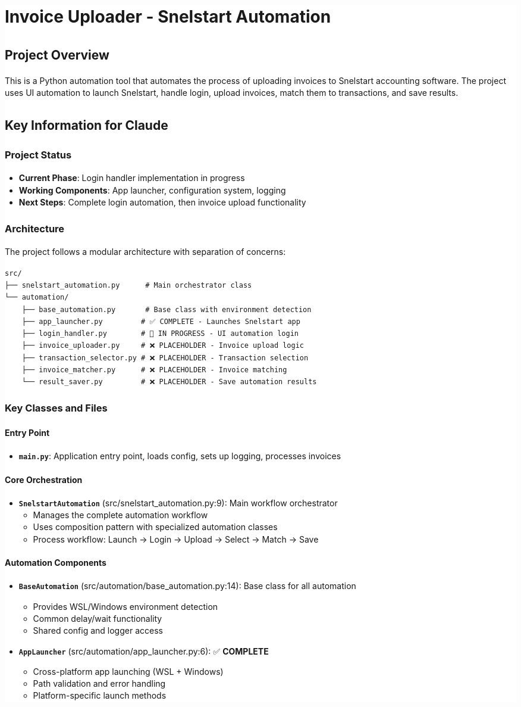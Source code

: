 # Invoice Uploader - Snelstart Automation

## Project Overview

This is a Python automation tool that automates the process of uploading invoices to Snelstart accounting software. The project uses UI automation to launch Snelstart, handle login, upload invoices, match them to transactions, and save results.

## Key Information for Claude

### Project Status
- **Current Phase**: Login handler implementation in progress
- **Working Components**: App launcher, configuration system, logging
- **Next Steps**: Complete login automation, then invoice upload functionality

### Architecture

The project follows a modular architecture with separation of concerns:

```
src/
├── snelstart_automation.py      # Main orchestrator class
└── automation/
    ├── base_automation.py       # Base class with environment detection
    ├── app_launcher.py         # ✅ COMPLETE - Launches Snelstart app
    ├── login_handler.py        # 🔄 IN PROGRESS - UI automation login
    ├── invoice_uploader.py     # ❌ PLACEHOLDER - Invoice upload logic
    ├── transaction_selector.py # ❌ PLACEHOLDER - Transaction selection
    ├── invoice_matcher.py      # ❌ PLACEHOLDER - Invoice matching
    └── result_saver.py         # ❌ PLACEHOLDER - Save automation results
```

### Key Classes and Files

#### Entry Point
- **`main.py`**: Application entry point, loads config, sets up logging, processes invoices

#### Core Orchestration
- **`SnelstartAutomation`** (src/snelstart_automation.py:9): Main workflow orchestrator
  - Manages the complete automation workflow
  - Uses composition pattern with specialized automation classes
  - Process workflow: Launch → Login → Upload → Select → Match → Save

#### Automation Components
- **`BaseAutomation`** (src/automation/base_automation.py:14): Base class for all automation
  - Provides WSL/Windows environment detection
  - Common delay/wait functionality
  - Shared config and logger access

- **`AppLauncher`** (src/automation/app_launcher.py:6): ✅ **COMPLETE** 
  - Cross-platform app launching (WSL + Windows)
  - Path validation and error handling
  - Platform-specific launch methods
